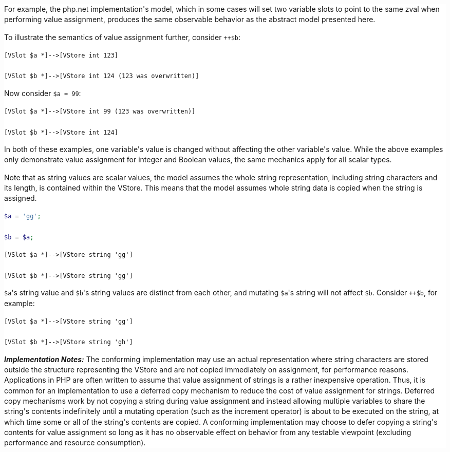 For example, the php.net implementation's model, which in some cases will set
two variable slots to point to the same zval when performing value
assignment, produces the same observable behavior as the abstract
model presented here.

To illustrate the semantics of value assignment further, consider `++$b`:

```
[VSlot $a *]-->[VStore int 123]

[VSlot $b *]-->[VStore int 124 (123 was overwritten)]
```

Now consider `$a = 99`:

```
[VSlot $a *]-->[VStore int 99 (123 was overwritten)]

[VSlot $b *]-->[VStore int 124]
```

In both of these examples, one variable's value is changed without
affecting the other variable's value. While the above examples only
demonstrate value assignment for integer and Boolean values, the same
mechanics apply for all scalar types.

Note that as string values are scalar values, the model assumes the whole string
representation, including string characters and its length, is contained within the VStore.
This means that the model assumes whole string data is copied when the string is assigned.

```PHP
$a = 'gg';

$b = $a;
```

```
[VSlot $a *]-->[VStore string 'gg']

[VSlot $b *]-->[VStore string 'gg']
```

`$a`'s string value and `$b`'s string values are distinct from each other,
and mutating `$a`'s string will not affect `$b`. Consider `++$b`, for
example:

```
[VSlot $a *]-->[VStore string 'gg']

[VSlot $b *]-->[VStore string 'gh']
```

***Implementation Notes:***
The conforming implementation may use an actual representation where string
characters are stored outside the structure representing the VStore and
are not copied immediately on assignment, for performance reasons.
Applications in PHP are often written to assume that value assignment of strings
is a rather inexpensive operation.
Thus, it is common for an implementation to use a deferred copy
mechanism to reduce the cost of value assignment for strings. Deferred
copy mechanisms work by not copying a string during value assignment and
instead allowing multiple variables to share the string's contents
indefinitely until a mutating operation (such as the increment operator)
is about to be executed on the string, at which time some or all of the
string's contents are copied. A conforming implementation may choose to
defer copying a string's contents for value assignment so long as it has
no observable effect on behavior from any testable viewpoint (excluding
performance and resource consumption).
